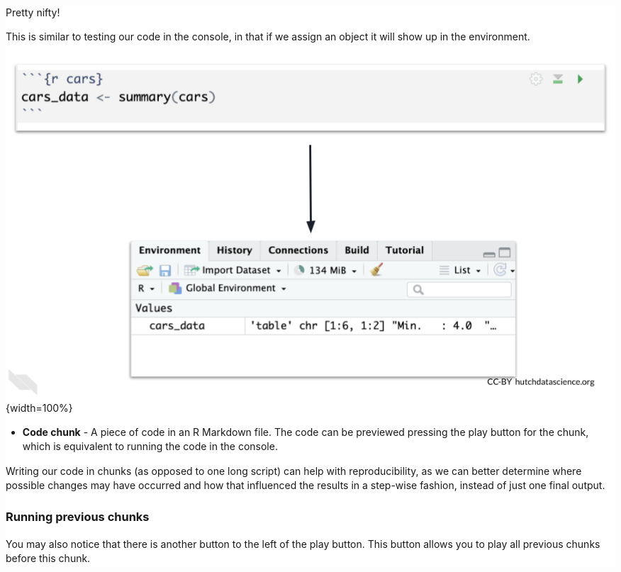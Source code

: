 Pretty nifty!

This is similar to testing our code in the console, in that if we assign an object it will show up in the environment.

![](resources/images/06-rmarkdown_files/figure-docx//1MNHf8JpolaEP_vQ_kB-1xRBF9wo3haCArRu117hBoHA_g229ab7a949e_0_311.png){width=100%}

<div class = "dictionary">

- **Code chunk** - A piece of code in an R Markdown file. The code can be previewed pressing the play button for the chunk, which is equivalent to running the code in the console.

</div>


Writing our code in chunks (as opposed to one long script) can help with reproducibility, as we can better determine where possible changes may have occurred and how that influenced the results in a step-wise fashion, instead of just one final output.


### Running previous chunks

You may also notice that there is another button to the left of the play button. This button allows you to play all previous chunks before this chunk.
